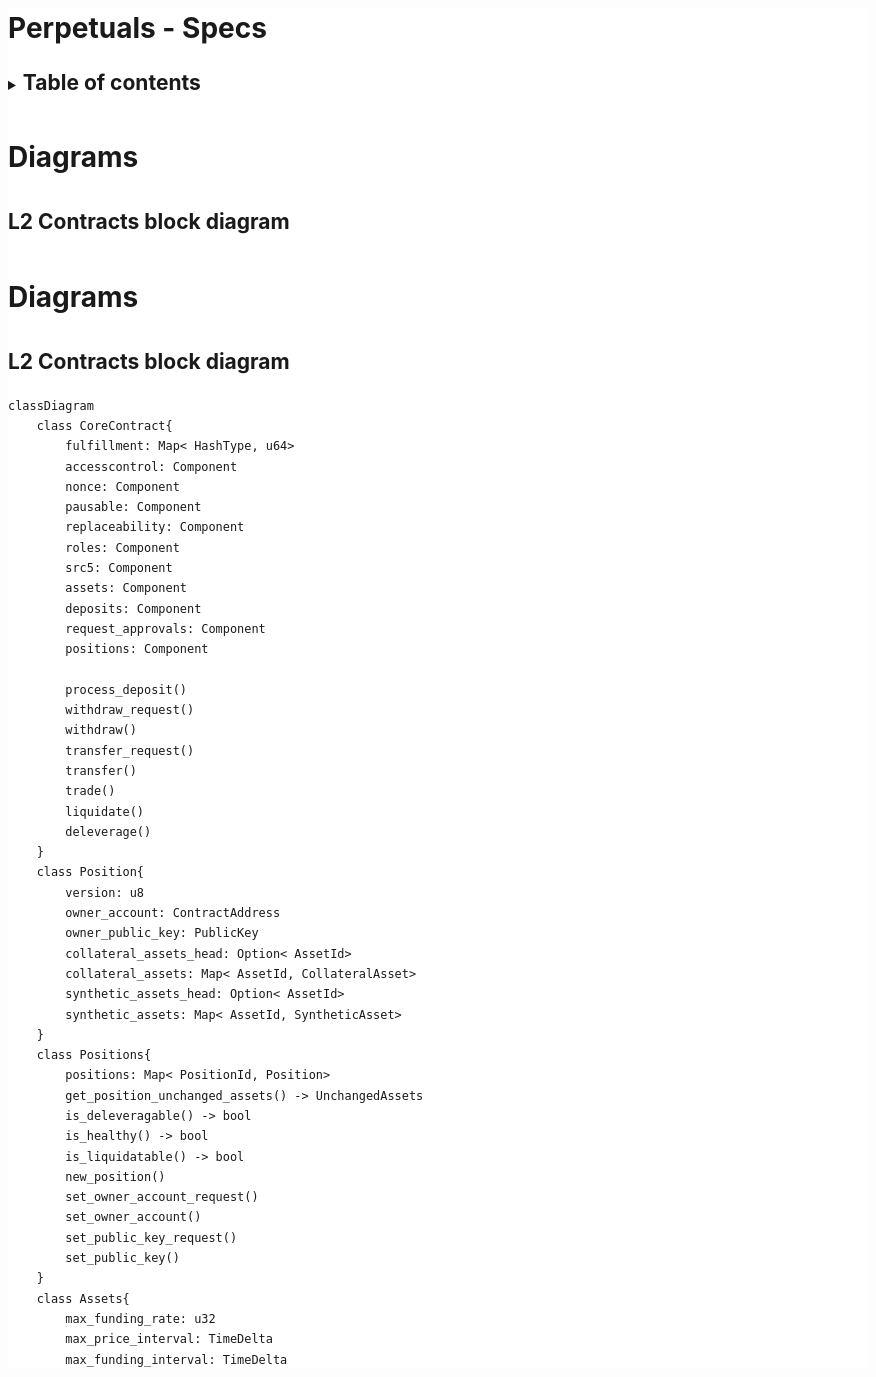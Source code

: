 # Perpetuals \- Specs

<details><summary><strong style="font-size: 1.5em;">Table of contents</strong></summary></details>

# Diagrams

## L2 Contracts block diagram

# Diagrams
## L2 Contracts block diagram
```mermaid
classDiagram
    class CoreContract{
        fulfillment: Map< HashType, u64>
        accesscontrol: Component
        nonce: Component
        pausable: Component
        replaceability: Component
        roles: Component
        src5: Component
        assets: Component
        deposits: Component
        request_approvals: Component
        positions: Component

        process_deposit()
        withdraw_request()
        withdraw()
        transfer_request()
        transfer()
        trade()
        liquidate()
        deleverage()
    }
    class Position{
        version: u8
        owner_account: ContractAddress
        owner_public_key: PublicKey
        collateral_assets_head: Option< AssetId>
        collateral_assets: Map< AssetId, CollateralAsset>
        synthetic_assets_head: Option< AssetId>
        synthetic_assets: Map< AssetId, SyntheticAsset>
    }
    class Positions{
        positions: Map< PositionId, Position>
        get_position_unchanged_assets() -> UnchangedAssets
        is_deleveragable() -> bool
        is_healthy() -> bool
        is_liquidatable() -> bool
        new_position()
        set_owner_account_request()
        set_owner_account()
        set_public_key_request()
        set_public_key()
    }
    class Assets{
        max_funding_rate: u32
        max_price_interval: TimeDelta
        max_funding_interval: TimeDelta
```